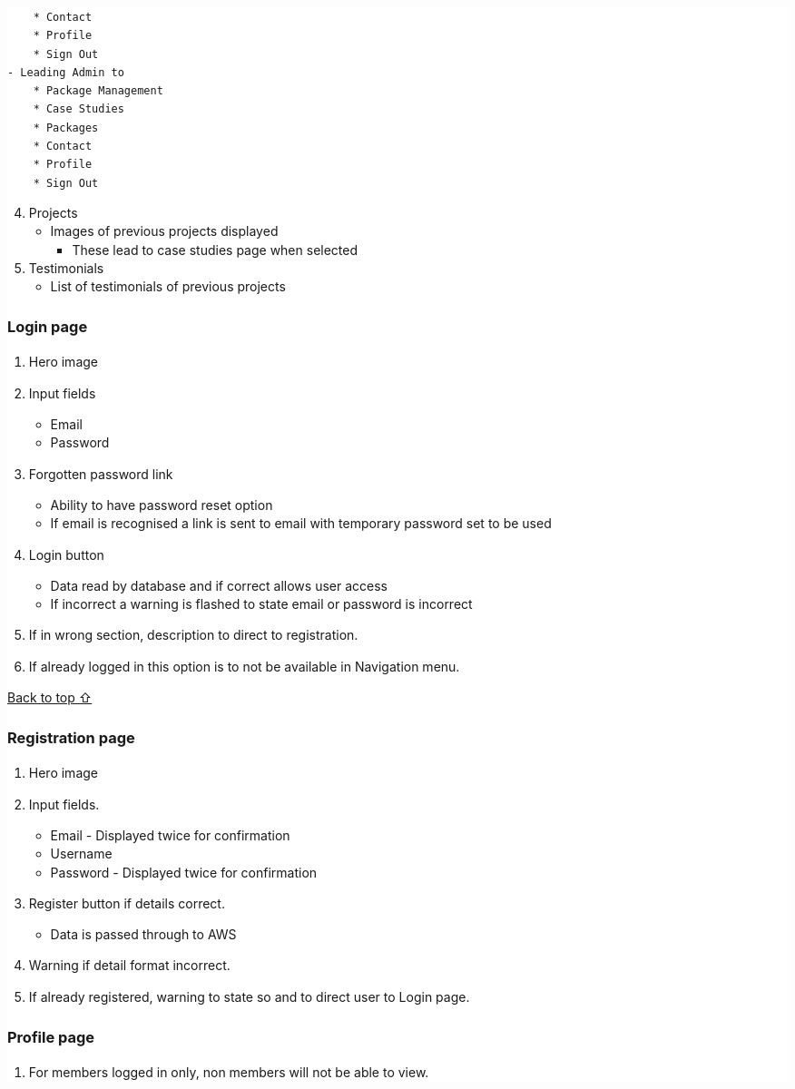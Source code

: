         * Contact
        * Profile
        * Sign Out
    - Leading Admin to
        * Package Management
        * Case Studies
        * Packages
        * Contact
        * Profile
        * Sign Out
4. Projects
    - Images of previous projects displayed
        * These lead to case studies page when selected
5. Testimonials
    - List of testimonials of previous projects


### Login page
1. Hero image

2. Input fields
    - Email
    - Password

3. Forgotten password link
    - Ability to have password reset option
    - If email is recognised a link is sent to email with temporary password set to be used

4. Login button
    - Data read by database and if correct allows user access
    - If incorrect a warning is flashed to state email or password is incorrect

5. If in wrong section, description to direct to registration.

6. If already logged in this option is to not be available in Navigation menu.


[Back to top ⇧](#introduction)

### Registration page
1. Hero image

2. Input fields.
    - Email - Displayed twice for confirmation
    - Username
    - Password - Displayed twice for confirmation

3. Register button if details correct.
    - Data is passed through to AWS

4. Warning if detail format incorrect.

5. If already registered, warning to state so and to direct user to Login page.


### Profile page
1. For members logged in only, non members will not be able to view.
